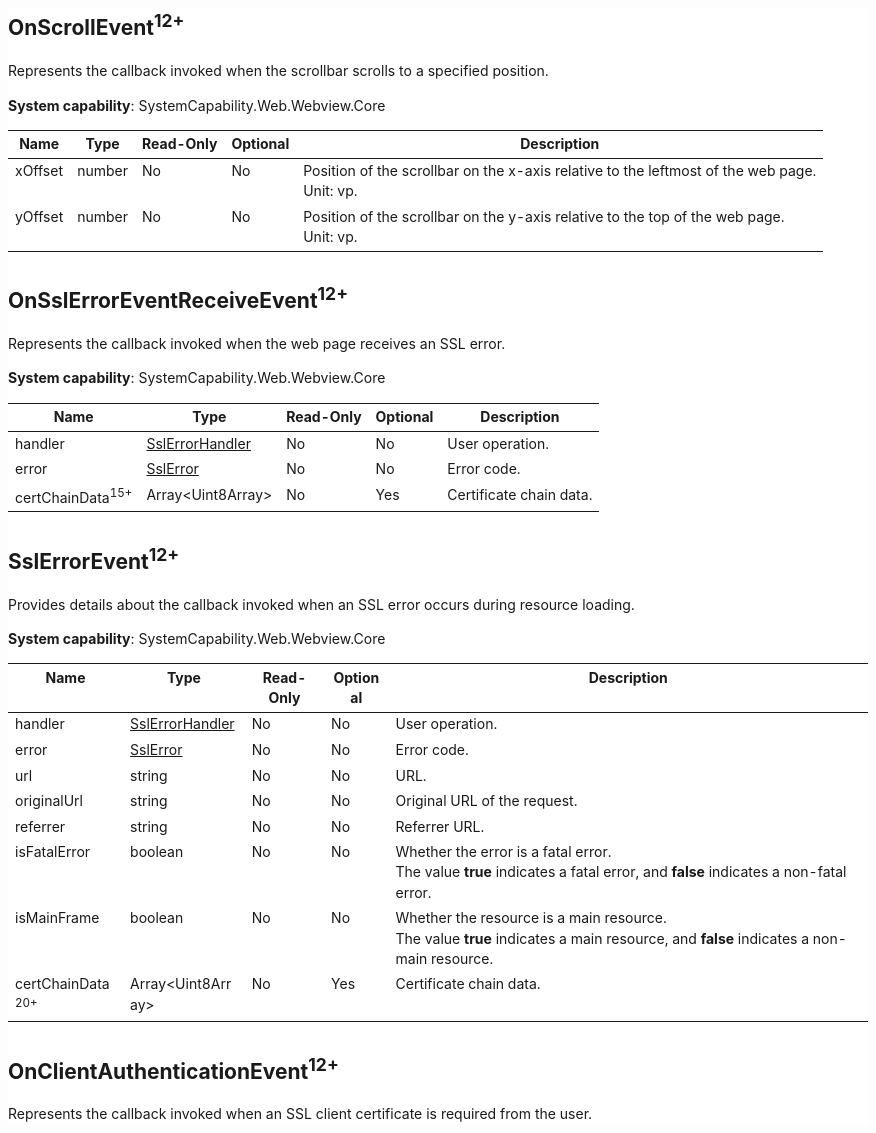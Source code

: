 ## OnScrollEvent<sup>12+</sup>

Represents the callback invoked when the scrollbar scrolls to a specified position.

**System capability**: SystemCapability.Web.Webview.Core

| Name            | Type     | Read-Only| Optional| Description                                      |
| -------------- | ---- | ---- | ---- | ---------------------------------------- |
| xOffset | number |  No  | No  | Position of the scrollbar on the x-axis relative to the leftmost of the web page.<br>Unit: vp.|
| yOffset | number |  No  | No  | Position of the scrollbar on the y-axis relative to the top of the web page.<br>Unit: vp.|

## OnSslErrorEventReceiveEvent<sup>12+</sup>

Represents the callback invoked when the web page receives an SSL error.

**System capability**: SystemCapability.Web.Webview.Core

| Name            | Type     | Read-Only| Optional  | Description                                      |
| -------------- | ---- | ---- | ------------|---------------------------- |
| handler | [SslErrorHandler](./arkts-basic-components-web-SslErrorHandler.md) | No| No| User operation.|
| error   | [SslError](./arkts-basic-components-web-e.md#sslerror9)           | No| No| Error code.          |
| certChainData<sup>15+</sup>   | Array<Uint8Array\>           | No| Yes| Certificate chain data.          |

## SslErrorEvent<sup>12+</sup>

Provides details about the callback invoked when an SSL error occurs during resource loading.

**System capability**: SystemCapability.Web.Webview.Core

| Name    | Type                                | Read-Only| Optional  | Description          |
| ------- | ------------------------------------ | ---- | ------|------------- |
| handler | [SslErrorHandler](./arkts-basic-components-web-SslErrorHandler.md) | No| No   | User operation.|
| error   | [SslError](./arkts-basic-components-web-e.md#sslerror9)            | No| No  | Error code.          |
| url   | string                                 | No| No   | URL.          |
| originalUrl   | string                         | No| No   | Original URL of the request.          |
| referrer   | string                            | No| No   | Referrer URL.          |
| isFatalError   | boolean                       | No| No   | Whether the error is a fatal error.<br>The value **true** indicates a fatal error, and **false** indicates a non-fatal error.          |
| isMainFrame   | boolean                        | No| No   | Whether the resource is a main resource.<br>The value **true** indicates a main resource, and **false** indicates a non-main resource.          |
| certChainData<sup>20+</sup>   | Array<Uint8Array\>         | No| Yes| Certificate chain data.          |

## OnClientAuthenticationEvent<sup>12+</sup>

Represents the callback invoked when an SSL client certificate is required from the user.
